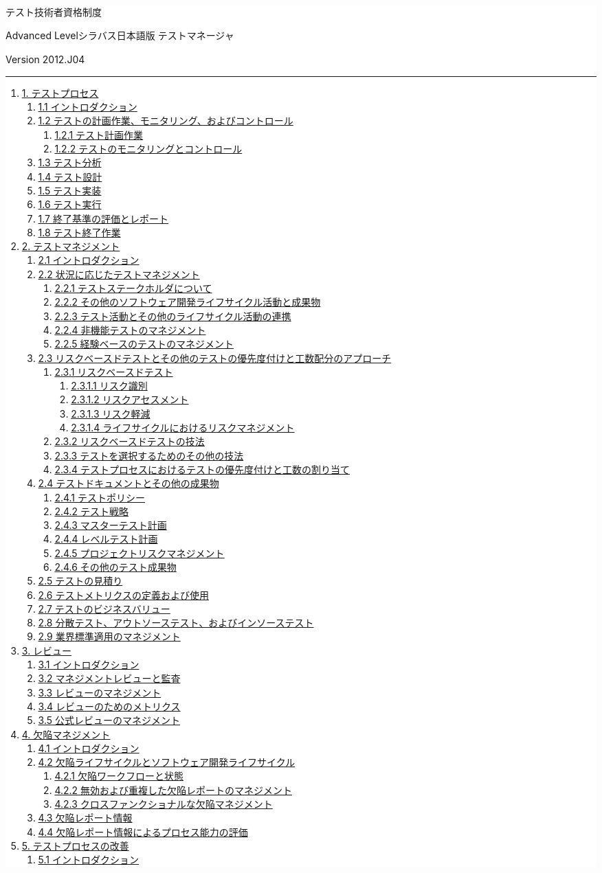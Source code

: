 テスト技術者資格制度

Advanced Levelシラバス日本語版
テストマネージャ

Version 2012.J04

---

1. [1. テストプロセス](#1-テストプロセス)
    1. [1.1 イントロダクション](#11-イントロダクション)
    1. [1.2 テストの計画作業、モニタリング、およびコントロール](#12-テストの計画作業、モニタリング、およびコントロール)
        1. [1.2.1 テスト計画作業](#121-テスト計画作業)
        1. [1.2.2 テストのモニタリングとコントロール](#122-テストのモニタリングとコントロール)
    1. [1.3 テスト分析](#13-テスト分析)
    1. [1.4 テスト設計](#14-テスト設計)
    1. [1.5 テスト実装](#15-テスト実装)
    1. [1.6 テスト実行](#16-テスト実行)
    1. [1.7 終了基準の評価とレポート](#17-終了基準の評価とレポート)
    1. [1.8 テスト終了作業](#18-テスト終了作業)
1. [2. テストマネジメント](#2-テストマネジメント)
    1. [2.1 イントロダクション](#21-イントロダクション)
    1. [2.2 状況に応じたテストマネジメント](#22-状況に応じたテストマネジメント)
        1. [2.2.1 テストステークホルダについて](#221-テストステークホルダについて)
        1. [2.2.2 その他のソフトウェア開発ライフサイクル活動と成果物](#222-その他のソフトウェア開発ライフサイクル活動と成果物)
        1. [2.2.3 テスト活動とその他のライフサイクル活動の連携](#223-テスト活動とその他のライフサイクル活動の連携)
        1. [2.2.4 非機能テストのマネジメント](#224-非機能テストのマネジメント)
        1. [2.2.5 経験ベースのテストのマネジメント](#225-経験ベースのテストのマネジメント)
    1. [2.3 リスクベースドテストとその他のテストの優先度付けと工数配分のアプローチ](#23-リスクベースドテストとその他のテストの優先度付けと工数配分のアプローチ)
        1. [2.3.1 リスクベースドテスト](#231-リスクベースドテスト)
            1. [2.3.1.1 リスク識別](#2311-リスク識別)
            1. [2.3.1.2 リスクアセスメント](#2312-リスクアセスメント)
            1. [2.3.1.3 リスク軽減](#2313-リスク軽減)
            1. [2.3.1.4 ライフサイクルにおけるリスクマネジメント](#2314-ライフサイクルにおけるリスクマネジメント)
        1. [2.3.2 リスクベースドテストの技法](#232-リスクベースドテストの技法)
        1. [2.3.3 テストを選択するためのその他の技法](#233-テストを選択するためのその他の技法)
        1. [2.3.4 テストプロセスにおけるテストの優先度付けと工数の割り当て](#234-テストプロセスにおけるテストの優先度付けと工数の割り当て)
    1. [2.4 テストドキュメントとその他の成果物](#24-テストドキュメントとその他の成果物)
        1. [2.4.1 テストポリシー](#241-テストポリシー)
        1. [2.4.2 テスト戦略](#242-テスト戦略)
        1. [2.4.3 マスターテスト計画](#243-マスターテスト計画)
        1. [2.4.4 レベルテスト計画](#244-レベルテスト計画)
        1. [2.4.5 プロジェクトリスクマネジメント](#245-プロジェクトリスクマネジメント)
        1. [2.4.6 その他のテスト成果物](#246-その他のテスト成果物)
    1. [2.5 テストの見積り](#25-テストの見積り)
    1. [2.6 テストメトリクスの定義および使用](#26-テストメトリクスの定義および使用)
    1. [2.7 テストのビジネスバリュー](#27-テストのビジネスバリュー)
    1. [2.8 分散テスト、アウトソーステスト、およびインソーステスト](#28-分散テスト、アウトソーステスト、およびインソーステスト)
    1. [2.9 業界標準適用のマネジメント](#29-業界標準適用のマネジメント)
1. [3. レビュー](#3-レビュー)
    1. [3.1 イントロダクション](#31-イントロダクション)
    1. [3.2 マネジメントレビューと監査](#32-マネジメントレビューと監査)
    1. [3.3 レビューのマネジメント](#33-レビューのマネジメント)
    1. [3.4 レビューのためのメトリクス](34-#レビューのためのメトリクス)
    1. [3.5 公式レビューのマネジメント](#35-公式レビューのマネジメント)
1. [4. 欠陥マネジメント](#4-欠陥マネジメント)
    1. [4.1 イントロダクション](#41-イントロダクション)
    1. [4.2 欠陥ライフサイクルとソフトウェア開発ライフサイクル](#42-欠陥ライフサイクルとソフトウェア開発ライフサイクル)
        1. [4.2.1 欠陥ワークフローと状態](#421-欠陥ワークフローと状態)
        1. [4.2.2 無効および重複した欠陥レポートのマネジメント](#422-無効および重複した欠陥レポートのマネジメント)
        1. [4.2.3 クロスファンクショナルな欠陥マネジメント](#423-クロスファンクショナルな欠陥マネジメント)
    1. [4.3 欠陥レポート情報](#43-欠陥レポート情報)
    1. [4.4 欠陥レポート情報によるプロセス能力の評価](#44-欠陥レポート情報によるプロセス能力の評価)
1. [5. テストプロセスの改善](#5-テストプロセスの改善)
    1. [5.1 イントロダクション](#51-イントロダクション)